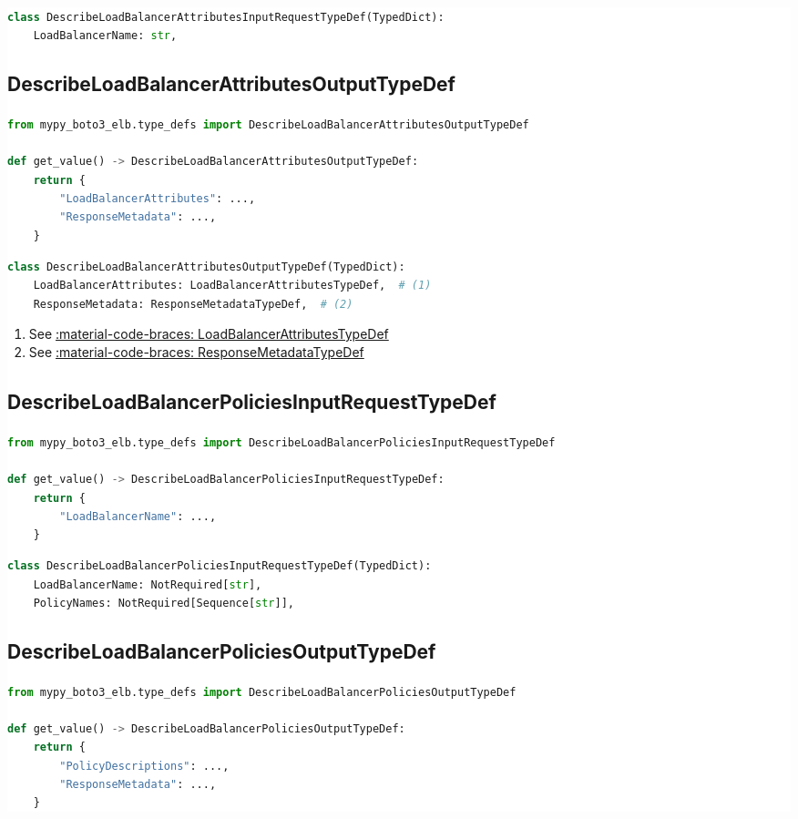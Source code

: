 ```python title="Definition"
class DescribeLoadBalancerAttributesInputRequestTypeDef(TypedDict):
    LoadBalancerName: str,
```

## DescribeLoadBalancerAttributesOutputTypeDef

```python title="Usage Example"
from mypy_boto3_elb.type_defs import DescribeLoadBalancerAttributesOutputTypeDef

def get_value() -> DescribeLoadBalancerAttributesOutputTypeDef:
    return {
        "LoadBalancerAttributes": ...,
        "ResponseMetadata": ...,
    }
```

```python title="Definition"
class DescribeLoadBalancerAttributesOutputTypeDef(TypedDict):
    LoadBalancerAttributes: LoadBalancerAttributesTypeDef,  # (1)
    ResponseMetadata: ResponseMetadataTypeDef,  # (2)
```

1. See [:material-code-braces: LoadBalancerAttributesTypeDef](./type_defs.md#loadbalancerattributestypedef) 
2. See [:material-code-braces: ResponseMetadataTypeDef](./type_defs.md#responsemetadatatypedef) 
## DescribeLoadBalancerPoliciesInputRequestTypeDef

```python title="Usage Example"
from mypy_boto3_elb.type_defs import DescribeLoadBalancerPoliciesInputRequestTypeDef

def get_value() -> DescribeLoadBalancerPoliciesInputRequestTypeDef:
    return {
        "LoadBalancerName": ...,
    }
```

```python title="Definition"
class DescribeLoadBalancerPoliciesInputRequestTypeDef(TypedDict):
    LoadBalancerName: NotRequired[str],
    PolicyNames: NotRequired[Sequence[str]],
```

## DescribeLoadBalancerPoliciesOutputTypeDef

```python title="Usage Example"
from mypy_boto3_elb.type_defs import DescribeLoadBalancerPoliciesOutputTypeDef

def get_value() -> DescribeLoadBalancerPoliciesOutputTypeDef:
    return {
        "PolicyDescriptions": ...,
        "ResponseMetadata": ...,
    }
```
